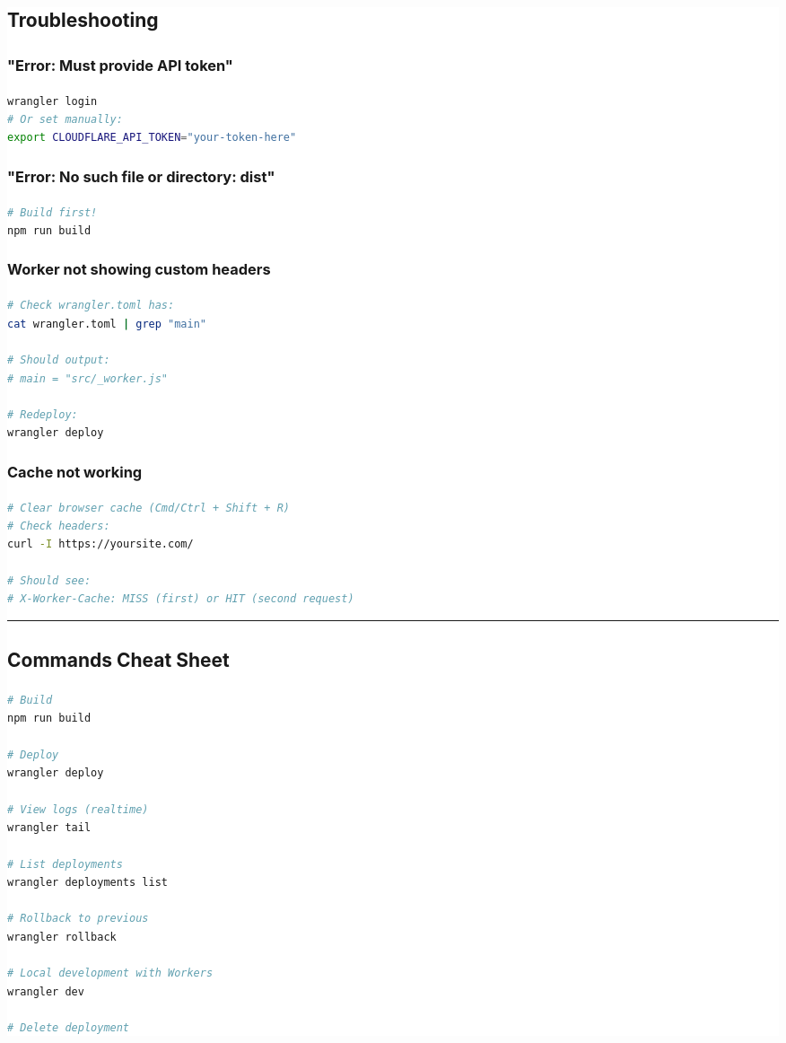 ## Troubleshooting

### "Error: Must provide API token"

```bash
wrangler login
# Or set manually:
export CLOUDFLARE_API_TOKEN="your-token-here"
```

### "Error: No such file or directory: dist"

```bash
# Build first!
npm run build
```

### Worker not showing custom headers

```bash
# Check wrangler.toml has:
cat wrangler.toml | grep "main"

# Should output:
# main = "src/_worker.js"

# Redeploy:
wrangler deploy
```

### Cache not working

```bash
# Clear browser cache (Cmd/Ctrl + Shift + R)
# Check headers:
curl -I https://yoursite.com/

# Should see:
# X-Worker-Cache: MISS (first) or HIT (second request)
```

---

## Commands Cheat Sheet

```bash
# Build
npm run build

# Deploy
wrangler deploy

# View logs (realtime)
wrangler tail

# List deployments
wrangler deployments list

# Rollback to previous
wrangler rollback

# Local development with Workers
wrangler dev

# Delete deployment
```